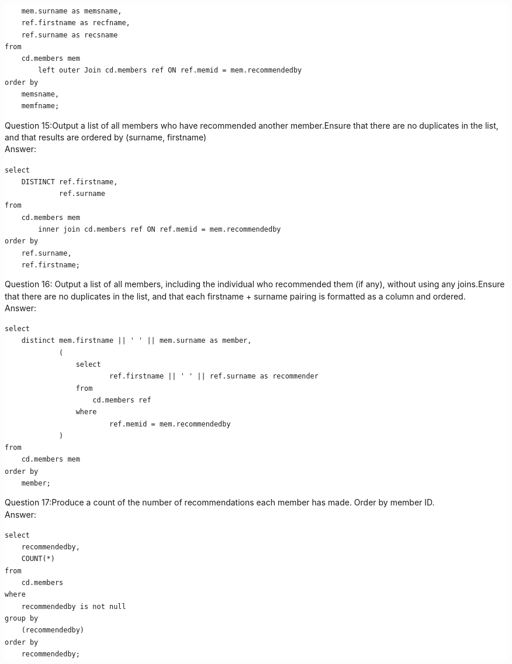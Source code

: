 ```
    mem.surname as memsname,
    ref.firstname as recfname,
    ref.surname as recsname
from
    cd.members mem
        left outer Join cd.members ref ON ref.memid = mem.recommendedby
order by
    memsname,
    memfname;
```
Question 15:Output a list of all members who have recommended another member.Ensure that there are no duplicates in the list, and that results are ordered by (surname, firstname)<br>
Answer:<br>
```
select
    DISTINCT ref.firstname,
             ref.surname
from
    cd.members mem
        inner join cd.members ref ON ref.memid = mem.recommendedby
order by
    ref.surname,
    ref.firstname;
```
Question 16: Output a list of all members, including the individual who recommended them (if any), without using any joins.Ensure that there are no duplicates in the list, and that each firstname + surname pairing is formatted as a column and ordered.<br>
Answer:<br>
```
select
    distinct mem.firstname || ' ' || mem.surname as member,
             (
                 select
                         ref.firstname || ' ' || ref.surname as recommender
                 from
                     cd.members ref
                 where
                         ref.memid = mem.recommendedby
             )
from
    cd.members mem
order by
    member;
```

Question 17:Produce a count of the number of recommendations each member has made. Order by member ID.<br>
Answer:<br>
```
select
    recommendedby,
    COUNT(*)
from
    cd.members
where
    recommendedby is not null
group by
    (recommendedby)
order by
    recommendedby;
```
